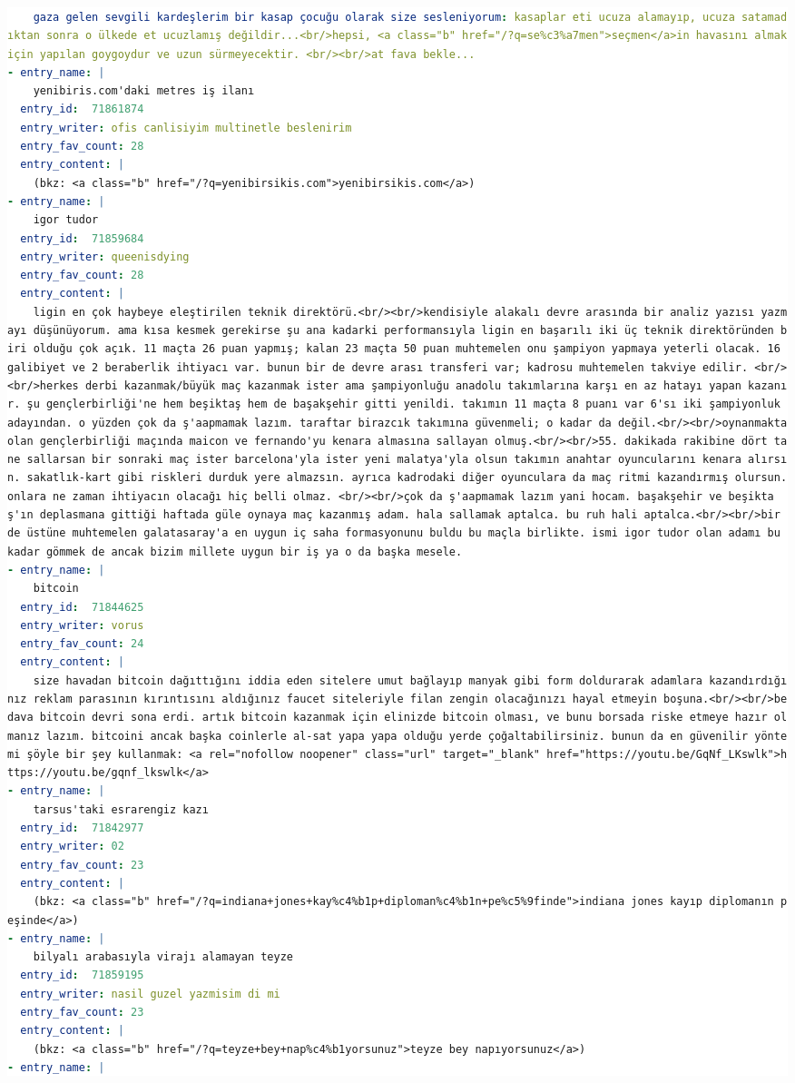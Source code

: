 ```yaml
    gaza gelen sevgili kardeşlerim bir kasap çocuğu olarak size sesleniyorum: kasaplar eti ucuza alamayıp, ucuza satamadıktan sonra o ülkede et ucuzlamış değildir...<br/>hepsi, <a class="b" href="/?q=se%c3%a7men">seçmen</a>in havasını almak için yapılan goygoydur ve uzun sürmeyecektir. <br/><br/>at fava bekle...
- entry_name: |
    yenibiris.com'daki metres iş ilanı
  entry_id:  71861874
  entry_writer: ofis canlisiyim multinetle beslenirim
  entry_fav_count: 28
  entry_content: |
    (bkz: <a class="b" href="/?q=yenibirsikis.com">yenibirsikis.com</a>)
- entry_name: |
    igor tudor
  entry_id:  71859684
  entry_writer: queenisdying
  entry_fav_count: 28
  entry_content: |
    ligin en çok haybeye eleştirilen teknik direktörü.<br/><br/>kendisiyle alakalı devre arasında bir analiz yazısı yazmayı düşünüyorum. ama kısa kesmek gerekirse şu ana kadarki performansıyla ligin en başarılı iki üç teknik direktöründen biri olduğu çok açık. 11 maçta 26 puan yapmış; kalan 23 maçta 50 puan muhtemelen onu şampiyon yapmaya yeterli olacak. 16 galibiyet ve 2 beraberlik ihtiyacı var. bunun bir de devre arası transferi var; kadrosu muhtemelen takviye edilir. <br/><br/>herkes derbi kazanmak/büyük maç kazanmak ister ama şampiyonluğu anadolu takımlarına karşı en az hatayı yapan kazanır. şu gençlerbirliği'ne hem beşiktaş hem de başakşehir gitti yenildi. takımın 11 maçta 8 puanı var 6'sı iki şampiyonluk adayından. o yüzden çok da ş'aapmamak lazım. taraftar birazcık takımına güvenmeli; o kadar da değil.<br/><br/>oynanmakta olan gençlerbirliği maçında maicon ve fernando'yu kenara almasına sallayan olmuş.<br/><br/>55. dakikada rakibine dört tane sallarsan bir sonraki maç ister barcelona'yla ister yeni malatya'yla olsun takımın anahtar oyuncularını kenara alırsın. sakatlık-kart gibi riskleri durduk yere almazsın. ayrıca kadrodaki diğer oyunculara da maç ritmi kazandırmış olursun. onlara ne zaman ihtiyacın olacağı hiç belli olmaz. <br/><br/>çok da ş'aapmamak lazım yani hocam. başakşehir ve beşiktaş'ın deplasmana gittiği haftada güle oynaya maç kazanmış adam. hala sallamak aptalca. bu ruh hali aptalca.<br/><br/>bir de üstüne muhtemelen galatasaray'a en uygun iç saha formasyonunu buldu bu maçla birlikte. ismi igor tudor olan adamı bu kadar gömmek de ancak bizim millete uygun bir iş ya o da başka mesele.
- entry_name: |
    bitcoin
  entry_id:  71844625
  entry_writer: vorus
  entry_fav_count: 24
  entry_content: |
    size havadan bitcoin dağıttığını iddia eden sitelere umut bağlayıp manyak gibi form doldurarak adamlara kazandırdığınız reklam parasının kırıntısını aldığınız faucet siteleriyle filan zengin olacağınızı hayal etmeyin boşuna.<br/><br/>bedava bitcoin devri sona erdi. artık bitcoin kazanmak için elinizde bitcoin olması, ve bunu borsada riske etmeye hazır olmanız lazım. bitcoini ancak başka coinlerle al-sat yapa yapa olduğu yerde çoğaltabilirsiniz. bunun da en güvenilir yöntemi şöyle bir şey kullanmak: <a rel="nofollow noopener" class="url" target="_blank" href="https://youtu.be/GqNf_LKswlk">https://youtu.be/gqnf_lkswlk</a>
- entry_name: |
    tarsus'taki esrarengiz kazı
  entry_id:  71842977
  entry_writer: 02
  entry_fav_count: 23
  entry_content: |
    (bkz: <a class="b" href="/?q=indiana+jones+kay%c4%b1p+diploman%c4%b1n+pe%c5%9finde">indiana jones kayıp diplomanın peşinde</a>)
- entry_name: |
    bilyalı arabasıyla virajı alamayan teyze
  entry_id:  71859195
  entry_writer: nasil guzel yazmisim di mi
  entry_fav_count: 23
  entry_content: |
    (bkz: <a class="b" href="/?q=teyze+bey+nap%c4%b1yorsunuz">teyze bey napıyorsunuz</a>)
- entry_name: |
```